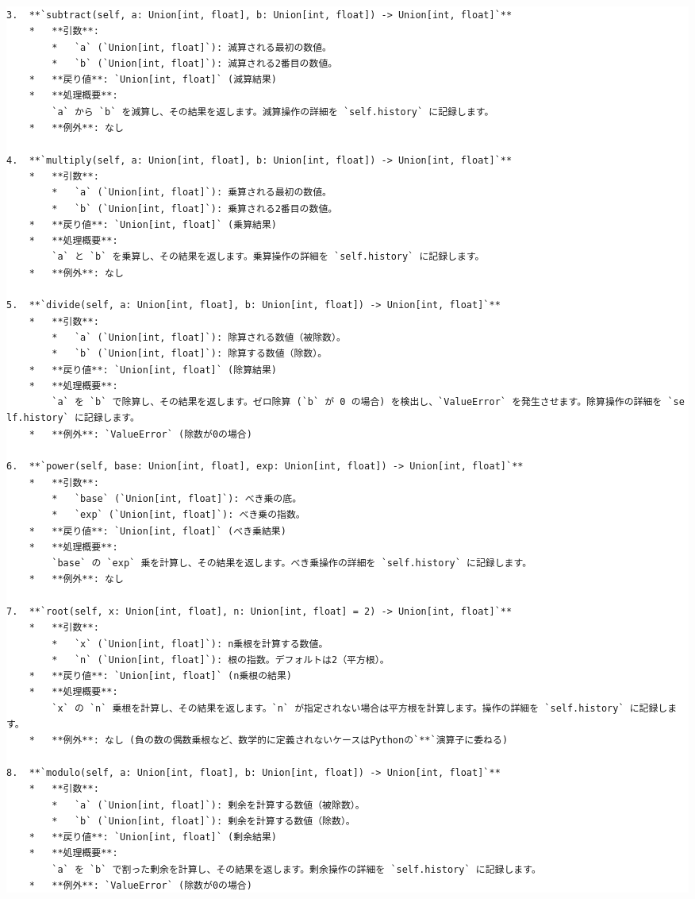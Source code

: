     3.  **`subtract(self, a: Union[int, float], b: Union[int, float]) -> Union[int, float]`**
        *   **引数**:
            *   `a` (`Union[int, float]`): 減算される最初の数値。
            *   `b` (`Union[int, float]`): 減算される2番目の数値。
        *   **戻り値**: `Union[int, float]` (減算結果)
        *   **処理概要**:
            `a` から `b` を減算し、その結果を返します。減算操作の詳細を `self.history` に記録します。
        *   **例外**: なし

    4.  **`multiply(self, a: Union[int, float], b: Union[int, float]) -> Union[int, float]`**
        *   **引数**:
            *   `a` (`Union[int, float]`): 乗算される最初の数値。
            *   `b` (`Union[int, float]`): 乗算される2番目の数値。
        *   **戻り値**: `Union[int, float]` (乗算結果)
        *   **処理概要**:
            `a` と `b` を乗算し、その結果を返します。乗算操作の詳細を `self.history` に記録します。
        *   **例外**: なし

    5.  **`divide(self, a: Union[int, float], b: Union[int, float]) -> Union[int, float]`**
        *   **引数**:
            *   `a` (`Union[int, float]`): 除算される数値（被除数）。
            *   `b` (`Union[int, float]`): 除算する数値（除数）。
        *   **戻り値**: `Union[int, float]` (除算結果)
        *   **処理概要**:
            `a` を `b` で除算し、その結果を返します。ゼロ除算 (`b` が 0 の場合) を検出し、`ValueError` を発生させます。除算操作の詳細を `self.history` に記録します。
        *   **例外**: `ValueError` (除数が0の場合)

    6.  **`power(self, base: Union[int, float], exp: Union[int, float]) -> Union[int, float]`**
        *   **引数**:
            *   `base` (`Union[int, float]`): べき乗の底。
            *   `exp` (`Union[int, float]`): べき乗の指数。
        *   **戻り値**: `Union[int, float]` (べき乗結果)
        *   **処理概要**:
            `base` の `exp` 乗を計算し、その結果を返します。べき乗操作の詳細を `self.history` に記録します。
        *   **例外**: なし

    7.  **`root(self, x: Union[int, float], n: Union[int, float] = 2) -> Union[int, float]`**
        *   **引数**:
            *   `x` (`Union[int, float]`): n乗根を計算する数値。
            *   `n` (`Union[int, float]`): 根の指数。デフォルトは2（平方根）。
        *   **戻り値**: `Union[int, float]` (n乗根の結果)
        *   **処理概要**:
            `x` の `n` 乗根を計算し、その結果を返します。`n` が指定されない場合は平方根を計算します。操作の詳細を `self.history` に記録します。
        *   **例外**: なし (負の数の偶数乗根など、数学的に定義されないケースはPythonの`**`演算子に委ねる)

    8.  **`modulo(self, a: Union[int, float], b: Union[int, float]) -> Union[int, float]`**
        *   **引数**:
            *   `a` (`Union[int, float]`): 剰余を計算する数値（被除数）。
            *   `b` (`Union[int, float]`): 剰余を計算する数値（除数）。
        *   **戻り値**: `Union[int, float]` (剰余結果)
        *   **処理概要**:
            `a` を `b` で割った剰余を計算し、その結果を返します。剰余操作の詳細を `self.history` に記録します。
        *   **例外**: `ValueError` (除数が0の場合)
